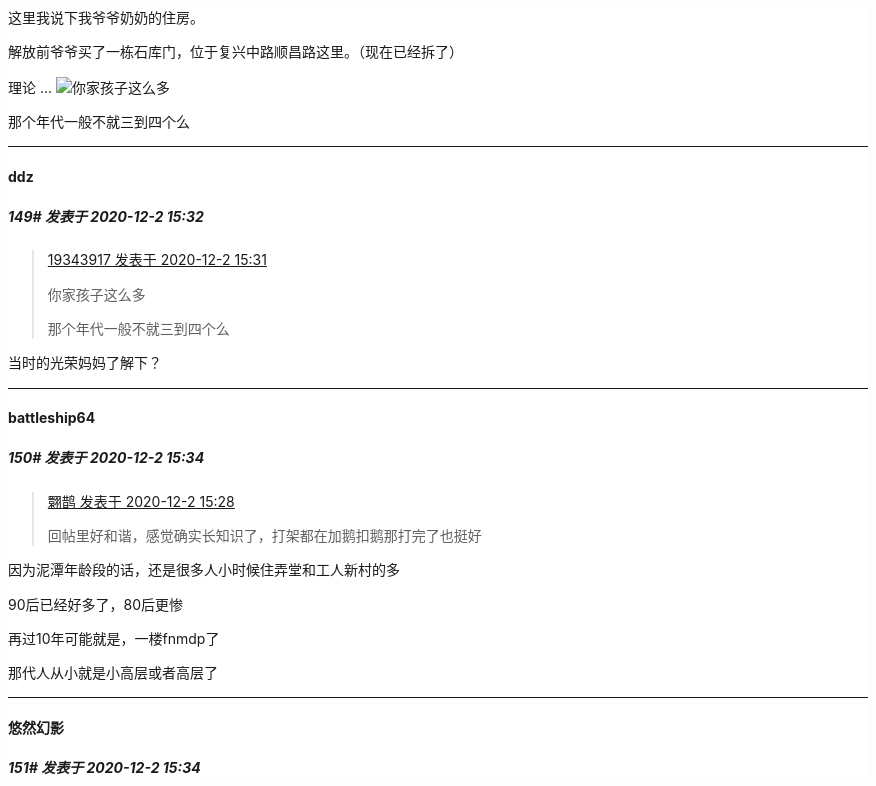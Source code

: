 这里我说下我爷爷奶奶的住房。

解放前爷爷买了一栋石库门，位于复兴中路顺昌路这里。（现在已经拆了）

理论 ...</blockquote>
<img src="https://static.saraba1st.com/image/smiley/face2017/107.png" referrerpolicy="no-referrer">你家孩子这么多


那个年代一般不就三到四个么







*****

####  ddz  
##### 149#       发表于 2020-12-2 15:32



<blockquote><a href="httphttps://bbs.saraba1st.com/2b/forum.php?mod=redirect&amp;goto=findpost&amp;pid=49586913&amp;ptid=1975253" target="_blank">19343917 发表于 2020-12-2 15:31</a>

你家孩子这么多


那个年代一般不就三到四个么</blockquote>
当时的光荣妈妈了解下？







*****

####  battleship64  
##### 150#       发表于 2020-12-2 15:34



<blockquote><a href="httphttps://bbs.saraba1st.com/2b/forum.php?mod=redirect&amp;goto=findpost&amp;pid=49586870&amp;ptid=1975253" target="_blank">翾鹊 发表于 2020-12-2 15:28</a>

回帖里好和谐，感觉确实长知识了，打架都在加鹅扣鹅那打完了也挺好</blockquote>
因为泥潭年龄段的话，还是很多人小时候住弄堂和工人新村的多

90后已经好多了，80后更惨

再过10年可能就是，一楼fnmdp了

那代人从小就是小高层或者高层了







*****

####  悠然幻影  
##### 151#       发表于 2020-12-2 15:34
